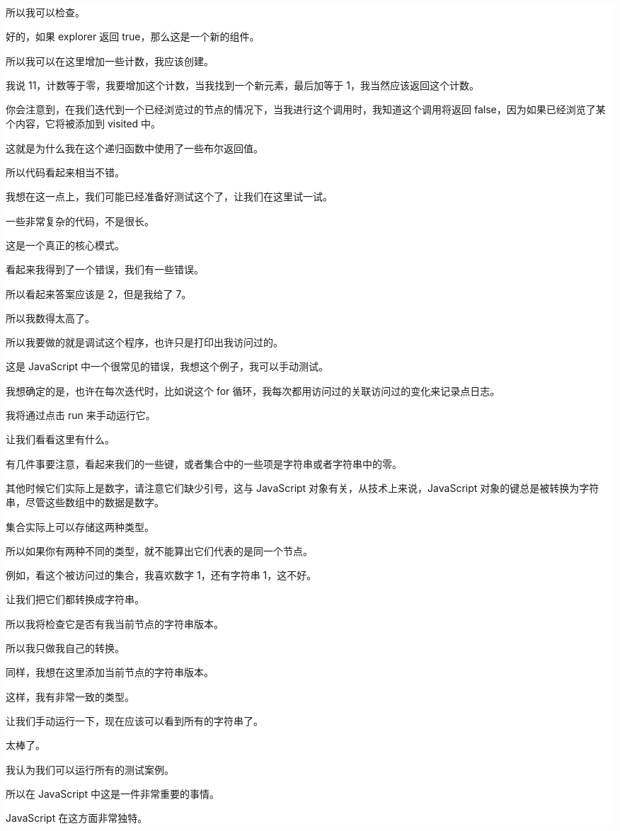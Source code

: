 所以我可以检查。

好的，如果 explorer 返回 true，那么这是一个新的组件。

所以我可以在这里增加一些计数，我应该创建。

我说 11，计数等于零，我要增加这个计数，当我找到一个新元素，最后加等于 1，我当然应该返回这个计数。

你会注意到，在我们迭代到一个已经浏览过的节点的情况下，当我进行这个调用时，我知道这个调用将返回 false，因为如果已经浏览了某个内容，它将被添加到 visited 中。

这就是为什么我在这个递归函数中使用了一些布尔返回值。

所以代码看起来相当不错。

我想在这一点上，我们可能已经准备好测试这个了，让我们在这里试一试。

一些非常复杂的代码，不是很长。

这是一个真正的核心模式。

看起来我得到了一个错误，我们有一些错误。

所以看起来答案应该是 2，但是我给了 7。

所以我数得太高了。

所以我要做的就是调试这个程序，也许只是打印出我访问过的。

这是 JavaScript 中一个很常见的错误，我想这个例子，我可以手动测试。

我想确定的是，也许在每次迭代时，比如说这个 for 循环，我每次都用访问过的关联访问过的变化来记录点日志。

我将通过点击 run 来手动运行它。

让我们看看这里有什么。

有几件事要注意，看起来我们的一些键，或者集合中的一些项是字符串或者字符串中的零。

其他时候它们实际上是数字，请注意它们缺少引号，这与 JavaScript 对象有关，从技术上来说，JavaScript 对象的键总是被转换为字符串，尽管这些数组中的数据是数字。

集合实际上可以存储这两种类型。

所以如果你有两种不同的类型，就不能算出它们代表的是同一个节点。

例如，看这个被访问过的集合，我喜欢数字 1，还有字符串 1，这不好。

让我们把它们都转换成字符串。

所以我将检查它是否有我当前节点的字符串版本。

所以我只做我自己的转换。

同样，我想在这里添加当前节点的字符串版本。

这样，我有非常一致的类型。

让我们手动运行一下，现在应该可以看到所有的字符串了。

太棒了。

我认为我们可以运行所有的测试案例。

所以在 JavaScript 中这是一件非常重要的事情。

JavaScript 在这方面非常独特。
